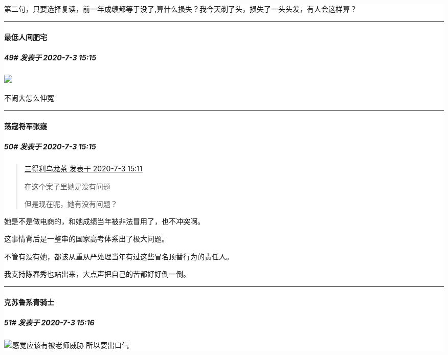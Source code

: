 第二句，只要选择复读，前一年成绩都等于没了,算什么损失？我今天剃了头，损失了一头头发，有人会这样算？







-----

####  最低人间肥宅  
##### 49#       发表于 2020-7-3 15:15



<img src="https://static.saraba1st.com/image/smiley/face2017/048.png" referrerpolicy="no-referrer">

不闹大怎么伸冤







-----

####  荡寇将军张嶷  
##### 50#       发表于 2020-7-3 15:15



<blockquote><a href="httphttps://bbs.saraba1st.com/2b/forum.php?mod=redirect&amp;goto=findpost&amp;pid=48050398&amp;ptid=1945626" target="_blank">三得利乌龙茶 发表于 2020-7-3 15:11</a>

在这个案子里她是没有问题

但是现在呢，她有没有问题？</blockquote>
她是不是做电商的，和她成绩当年被非法冒用了，也不冲突啊。

这事情背后是一整串的国家高考体系出了极大问题。

不管有没有她，都该从重从严处理当年有过这些冒名顶替行为的责任人。


我支持陈春秀也站出来，大点声把自己的苦都好好倒一倒。







-----

####  克苏鲁系青骑士  
##### 51#       发表于 2020-7-3 15:16



<img src="https://static.saraba1st.com/image/smiley/face2017/124.png" referrerpolicy="no-referrer">感觉应该有被老师威胁 所以要出口气






